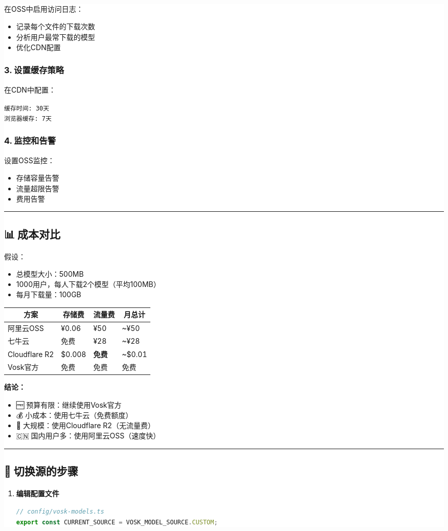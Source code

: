 在OSS中启用访问日志：
- 记录每个文件的下载次数
- 分析用户最常下载的模型
- 优化CDN配置

### **3. 设置缓存策略**

在CDN中配置：
```
缓存时间: 30天
浏览器缓存: 7天
```

### **4. 监控和告警**

设置OSS监控：
- 存储容量告警
- 流量超限告警
- 费用告警

---

## 📊 **成本对比**

假设：
- 总模型大小：500MB
- 1000用户，每人下载2个模型（平均100MB）
- 每月下载量：100GB

| 方案 | 存储费 | 流量费 | 月总计 |
|-----|--------|-------|--------|
| 阿里云OSS | ¥0.06 | ¥50 | ~¥50 |
| 七牛云 | 免费 | ¥28 | ~¥28 |
| Cloudflare R2 | $0.008 | **免费** | ~$0.01 |
| Vosk官方 | 免费 | 免费 | 免费 |

**结论：**
- 🆓 预算有限：继续使用Vosk官方
- 💰 小成本：使用七牛云（免费额度）
- 🚀 大规模：使用Cloudflare R2（无流量费）
- 🇨🇳 国内用户多：使用阿里云OSS（速度快）

---

## 🔧 **切换源的步骤**

1. **编辑配置文件**
   ```typescript
   // config/vosk-models.ts
   export const CURRENT_SOURCE = VOSK_MODEL_SOURCE.CUSTOM;
   ```
